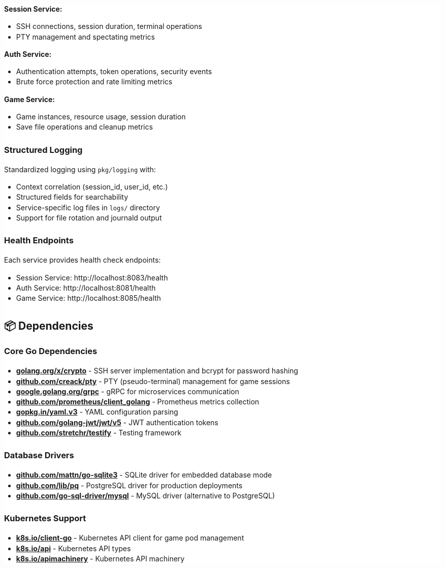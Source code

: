 **Session Service:**
- SSH connections, session duration, terminal operations
- PTY management and spectating metrics

**Auth Service:**
- Authentication attempts, token operations, security events
- Brute force protection and rate limiting metrics

**Game Service:**
- Game instances, resource usage, session duration
- Save file operations and cleanup metrics

### Structured Logging
Standardized logging using `pkg/logging` with:
- Context correlation (session_id, user_id, etc.)
- Structured fields for searchability
- Service-specific log files in `logs/` directory
- Support for file rotation and journald output

### Health Endpoints
Each service provides health check endpoints:
- Session Service: http://localhost:8083/health
- Auth Service: http://localhost:8081/health
- Game Service: http://localhost:8085/health

## 📦 Dependencies

### Core Go Dependencies

- **[golang.org/x/crypto](https://pkg.go.dev/golang.org/x/crypto)** - SSH server implementation and bcrypt for password hashing
- **[github.com/creack/pty](https://github.com/creack/pty)** - PTY (pseudo-terminal) management for game sessions
- **[google.golang.org/grpc](https://grpc.io/)** - gRPC for microservices communication
- **[github.com/prometheus/client_golang](https://github.com/prometheus/client_golang)** - Prometheus metrics collection
- **[gopkg.in/yaml.v3](https://gopkg.in/yaml.v3)** - YAML configuration parsing
- **[github.com/golang-jwt/jwt/v5](https://github.com/golang-jwt/jwt)** - JWT authentication tokens
- **[github.com/stretchr/testify](https://github.com/stretchr/testify)** - Testing framework

### Database Drivers

- **[github.com/mattn/go-sqlite3](https://github.com/mattn/go-sqlite3)** - SQLite driver for embedded database mode
- **[github.com/lib/pq](https://github.com/lib/pq)** - PostgreSQL driver for production deployments
- **[github.com/go-sql-driver/mysql](https://github.com/go-sql-driver/mysql)** - MySQL driver (alternative to PostgreSQL)

### Kubernetes Support

- **[k8s.io/client-go](https://github.com/kubernetes/client-go)** - Kubernetes API client for game pod management
- **[k8s.io/api](https://github.com/kubernetes/api)** - Kubernetes API types
- **[k8s.io/apimachinery](https://github.com/kubernetes/apimachinery)** - Kubernetes API machinery
